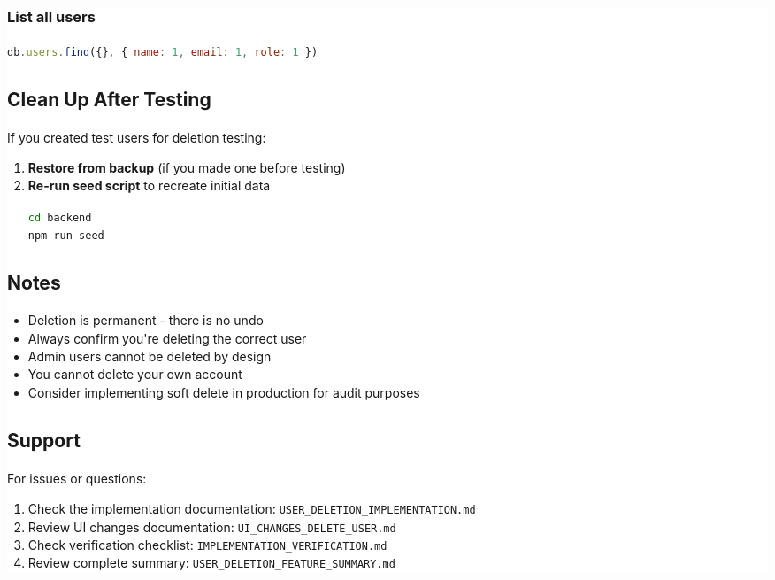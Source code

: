### List all users
```javascript
db.users.find({}, { name: 1, email: 1, role: 1 })
```

## Clean Up After Testing

If you created test users for deletion testing:

1. **Restore from backup** (if you made one before testing)
2. **Re-run seed script** to recreate initial data
   ```bash
   cd backend
   npm run seed
   ```

## Notes

- Deletion is permanent - there is no undo
- Always confirm you're deleting the correct user
- Admin users cannot be deleted by design
- You cannot delete your own account
- Consider implementing soft delete in production for audit purposes

## Support

For issues or questions:
1. Check the implementation documentation: `USER_DELETION_IMPLEMENTATION.md`
2. Review UI changes documentation: `UI_CHANGES_DELETE_USER.md`
3. Check verification checklist: `IMPLEMENTATION_VERIFICATION.md`
4. Review complete summary: `USER_DELETION_FEATURE_SUMMARY.md`
